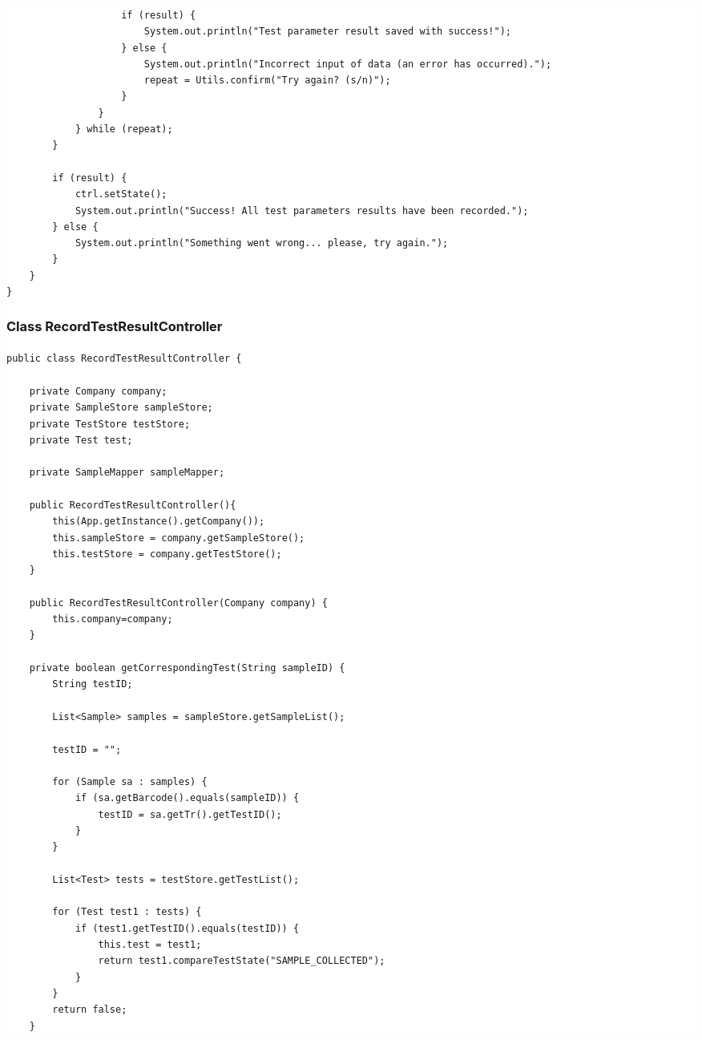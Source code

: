                         if (result) {
                            System.out.println("Test parameter result saved with success!");
                        } else {
                            System.out.println("Incorrect input of data (an error has occurred).");
                            repeat = Utils.confirm("Try again? (s/n)");
                        }
                    }
                } while (repeat);
            }

            if (result) {
                ctrl.setState();
                System.out.println("Success! All test parameters results have been recorded.");
            } else {
                System.out.println("Something went wrong... please, try again.");
            }
        }
    }


### Class RecordTestResultController

    public class RecordTestResultController {

        private Company company;
        private SampleStore sampleStore;
        private TestStore testStore;
        private Test test;

        private SampleMapper sampleMapper;

        public RecordTestResultController(){
            this(App.getInstance().getCompany());
            this.sampleStore = company.getSampleStore();
            this.testStore = company.getTestStore();
        }

        public RecordTestResultController(Company company) {
            this.company=company;
        }

        private boolean getCorrespondingTest(String sampleID) {
            String testID;

            List<Sample> samples = sampleStore.getSampleList();

            testID = "";

            for (Sample sa : samples) {
                if (sa.getBarcode().equals(sampleID)) {
                    testID = sa.getTr().getTestID();
                }
            }

            List<Test> tests = testStore.getTestList();

            for (Test test1 : tests) {
                if (test1.getTestID().equals(testID)) {
                    this.test = test1;
                    return test1.compareTestState("SAMPLE_COLLECTED");
                }
            }
            return false;
        }
